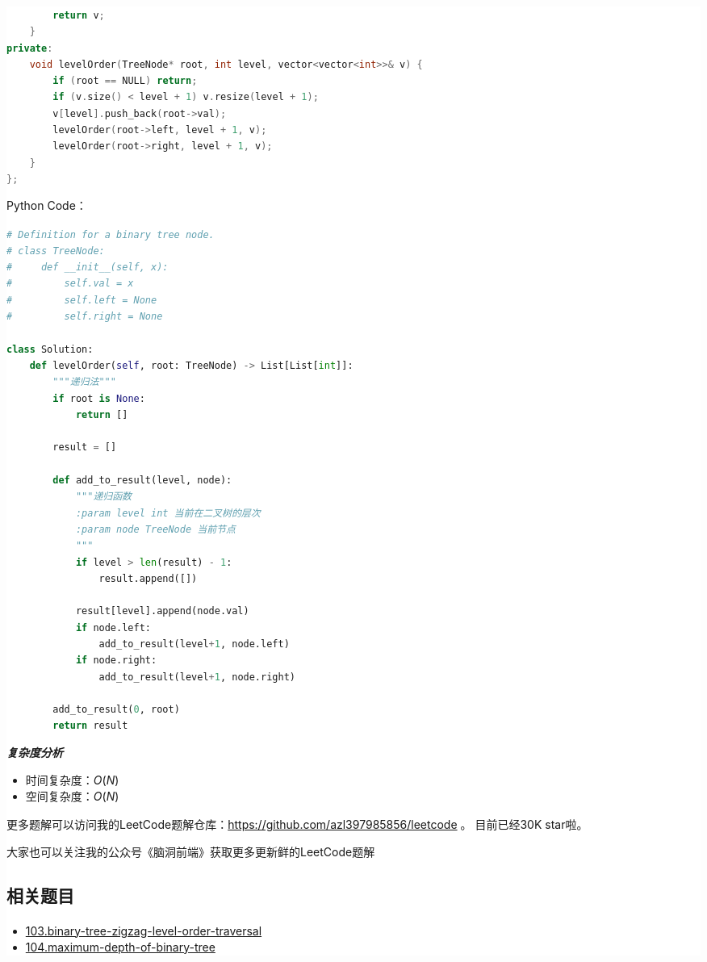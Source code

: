 ```C++
        return v;
    }
private:
    void levelOrder(TreeNode* root, int level, vector<vector<int>>& v) {
        if (root == NULL) return;
        if (v.size() < level + 1) v.resize(level + 1);
        v[level].push_back(root->val);
        levelOrder(root->left, level + 1, v);
        levelOrder(root->right, level + 1, v);
    }
};
```
Python Code：
```python
# Definition for a binary tree node.
# class TreeNode:
#     def __init__(self, x):
#         self.val = x
#         self.left = None
#         self.right = None

class Solution:
    def levelOrder(self, root: TreeNode) -> List[List[int]]:
        """递归法"""
        if root is None:
            return []
        
        result = []
        
        def add_to_result(level, node):
            """递归函数
            :param level int 当前在二叉树的层次
            :param node TreeNode 当前节点
            """
            if level > len(result) - 1:
                result.append([])
                
            result[level].append(node.val)
            if node.left:
                add_to_result(level+1, node.left)
            if node.right:
                add_to_result(level+1, node.right)
        
        add_to_result(0, root)
        return result
```

***复杂度分析***
- 时间复杂度：$O(N)$
- 空间复杂度：$O(N)$

更多题解可以访问我的LeetCode题解仓库：https://github.com/azl397985856/leetcode  。 目前已经30K star啦。

大家也可以关注我的公众号《脑洞前端》获取更多更新鲜的LeetCode题解

## 相关题目
- [103.binary-tree-zigzag-level-order-traversal](./103.binary-tree-zigzag-level-order-traversal.md)
- [104.maximum-depth-of-binary-tree](./104.maximum-depth-of-binary-tree.md)

